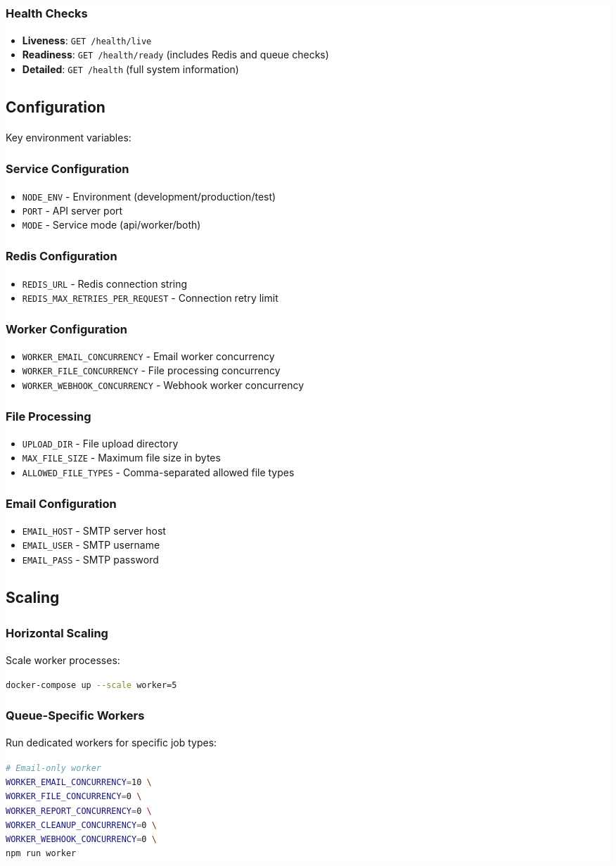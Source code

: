 ### Health Checks

- **Liveness**: `GET /health/live`
- **Readiness**: `GET /health/ready` (includes Redis and queue checks)
- **Detailed**: `GET /health` (full system information)

## Configuration

Key environment variables:

### Service Configuration
- `NODE_ENV` - Environment (development/production/test)
- `PORT` - API server port
- `MODE` - Service mode (api/worker/both)

### Redis Configuration
- `REDIS_URL` - Redis connection string
- `REDIS_MAX_RETRIES_PER_REQUEST` - Connection retry limit

### Worker Configuration
- `WORKER_EMAIL_CONCURRENCY` - Email worker concurrency
- `WORKER_FILE_CONCURRENCY` - File processing concurrency
- `WORKER_WEBHOOK_CONCURRENCY` - Webhook worker concurrency

### File Processing
- `UPLOAD_DIR` - File upload directory
- `MAX_FILE_SIZE` - Maximum file size in bytes
- `ALLOWED_FILE_TYPES` - Comma-separated allowed file types

### Email Configuration
- `EMAIL_HOST` - SMTP server host
- `EMAIL_USER` - SMTP username
- `EMAIL_PASS` - SMTP password

## Scaling

### Horizontal Scaling

Scale worker processes:
```bash
docker-compose up --scale worker=5
```

### Queue-Specific Workers

Run dedicated workers for specific job types:

```bash
# Email-only worker
WORKER_EMAIL_CONCURRENCY=10 \
WORKER_FILE_CONCURRENCY=0 \
WORKER_REPORT_CONCURRENCY=0 \
WORKER_CLEANUP_CONCURRENCY=0 \
WORKER_WEBHOOK_CONCURRENCY=0 \
npm run worker
```
